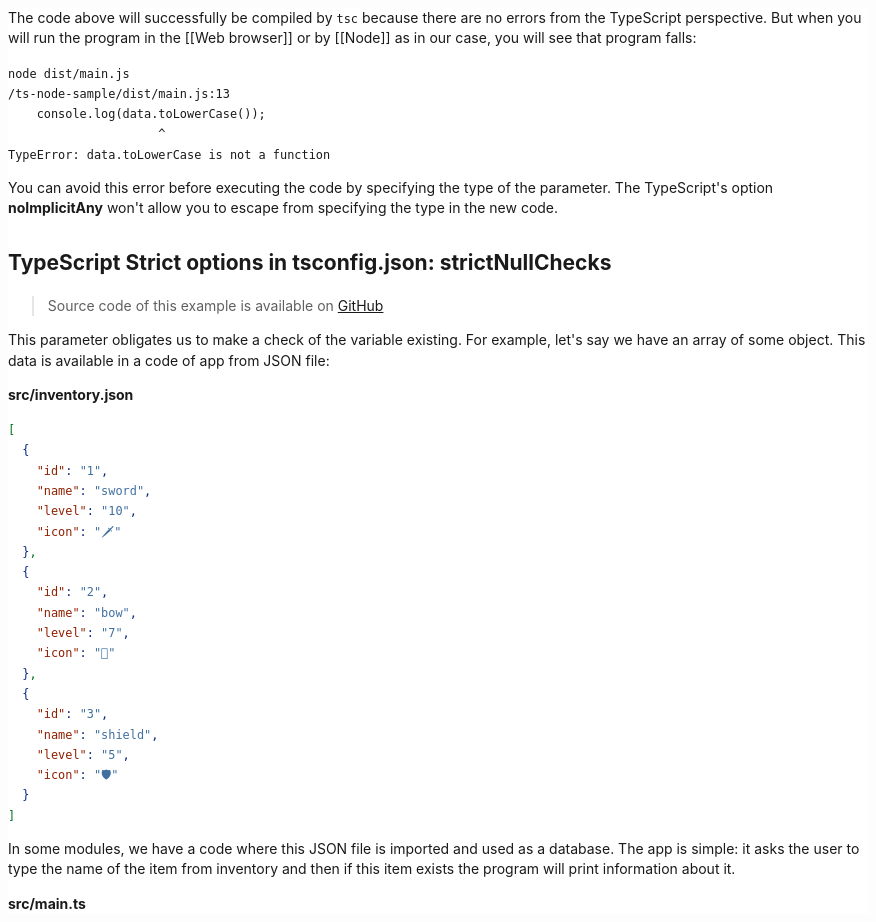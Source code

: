 The code above will successfully be compiled by `tsc` because there are no errors from the TypeScript perspective. But when you will run the program in the [[Web browser]] or by [[Node]] as in our case, you will see that program falls:

```
node dist/main.js
/ts-node-sample/dist/main.js:13
    console.log(data.toLowerCase());
                     ^
TypeError: data.toLowerCase is not a function
```

You can avoid this error before executing the code by specifying the type of the parameter. The TypeScript's option **noImplicitAny** won't allow you to escape from specifying the type in the new code.

## TypeScript Strict options in tsconfig.json: strictNullChecks

> Source code of this example is available on [GitHub](https://github.com/byteski/ts-node-sample/tree/strict-options-strict-null-checks)

This parameter obligates us to make a check of the variable existing. For example, let's say we have an array of some object. This data is available in a code of app from JSON file:

**src/inventory.json**

```json
[
  {
    "id": "1",
    "name": "sword",
    "level": "10",
    "icon": "🗡"
  },
  {
    "id": "2",
    "name": "bow",
    "level": "7",
    "icon": "🏹"
  },
  {
    "id": "3",
    "name": "shield",
    "level": "5",
    "icon": "🛡"
  }
]
```

In some modules, we have a code where this JSON file is imported and used as a database. The app is simple: it asks the user to type the name of the item from inventory and then if this item exists the program will print information about it.

**src/main.ts**
